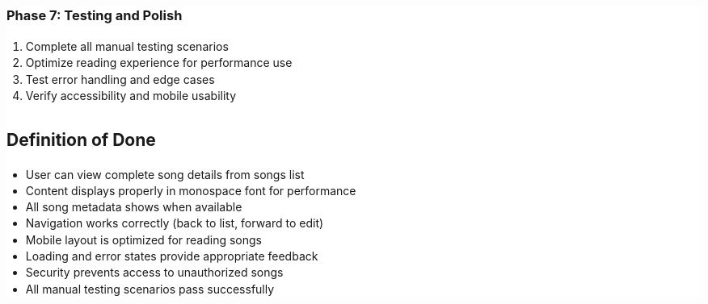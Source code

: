 ### Phase 7: Testing and Polish
1. Complete all manual testing scenarios
2. Optimize reading experience for performance use
3. Test error handling and edge cases
4. Verify accessibility and mobile usability

## Definition of Done
- User can view complete song details from songs list
- Content displays properly in monospace font for performance
- All song metadata shows when available
- Navigation works correctly (back to list, forward to edit)
- Mobile layout is optimized for reading songs
- Loading and error states provide appropriate feedback
- Security prevents access to unauthorized songs
- All manual testing scenarios pass successfully